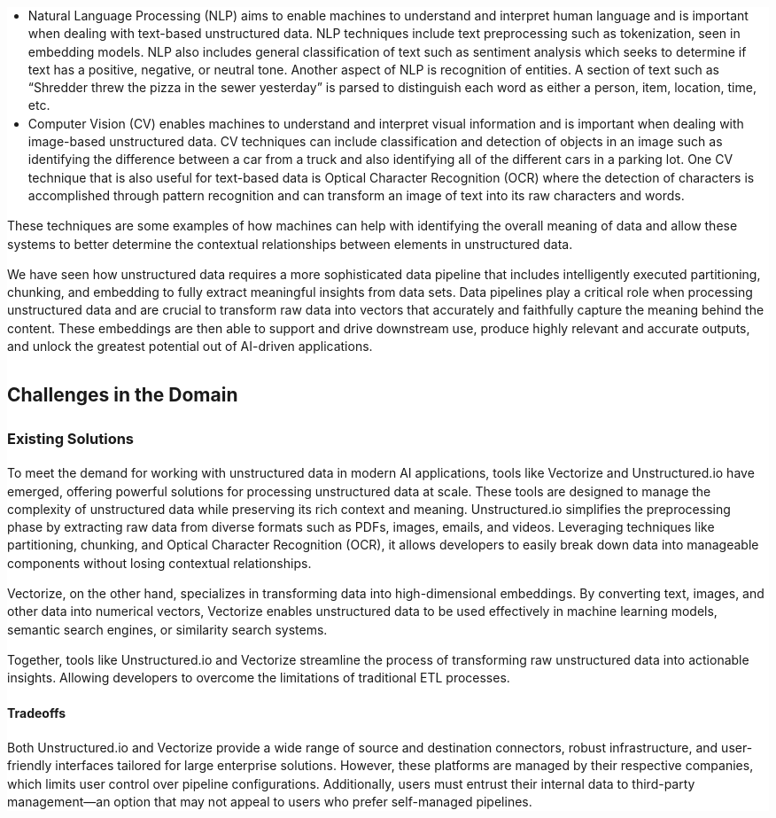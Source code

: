 - Natural Language Processing (NLP) aims to enable machines to understand and interpret human language and is important when dealing with text-based unstructured data. NLP techniques include text preprocessing such as tokenization, seen in embedding models. NLP also includes general classification of text such as sentiment analysis which seeks to determine if text has a positive, negative, or neutral tone. Another aspect of NLP is recognition of entities. A section of text such as “Shredder threw the pizza in the sewer yesterday” is parsed to distinguish each word as either a person, item, location, time, etc.
- Computer Vision (CV) enables machines to understand and interpret visual information and is important when dealing with image-based unstructured data. CV techniques can include classification and detection of objects in an image such as identifying the difference between a car from a truck and also identifying all of the different cars in a parking lot. One CV technique that is also useful for text-based data is Optical Character Recognition (OCR) where the detection of characters is accomplished through pattern recognition and can transform an image of text into its raw characters and words.

These techniques are some examples of how machines can help with identifying the overall meaning of data and allow these systems to better determine the contextual relationships between elements in unstructured data.

We have seen how unstructured data requires a more sophisticated data pipeline that includes intelligently executed partitioning, chunking, and embedding to fully extract meaningful insights from data sets. Data pipelines play a critical role when processing unstructured data and are crucial to transform raw data into vectors that accurately and faithfully capture the meaning behind the content. These embeddings are then able to support and drive downstream use, produce highly relevant and accurate outputs, and unlock the greatest potential out of AI-driven applications.

## Challenges in the Domain

### Existing Solutions

To meet the demand for working with unstructured data in modern AI applications, tools like Vectorize and Unstructured.io have emerged, offering powerful solutions for processing unstructured data at scale. These tools are designed to manage the complexity of unstructured data while preserving its rich context and meaning.
Unstructured.io simplifies the preprocessing phase by extracting raw data from diverse formats such as PDFs, images, emails, and videos. Leveraging techniques like partitioning, chunking, and Optical Character Recognition (OCR), it allows developers to easily break down data into manageable components without losing contextual relationships.

Vectorize, on the other hand, specializes in transforming data into high-dimensional embeddings. By converting text, images, and other data into numerical vectors, Vectorize enables unstructured data to be used effectively in machine learning models, semantic search engines, or similarity search systems.

Together, tools like Unstructured.io and Vectorize streamline the process of transforming raw unstructured data into actionable insights. Allowing developers to overcome the limitations of traditional ETL processes.

#### Tradeoffs

Both Unstructured.io and Vectorize provide a wide range of source and destination connectors, robust infrastructure, and user-friendly interfaces tailored for large enterprise solutions. However, these platforms are managed by their respective companies, which limits user control over pipeline configurations. Additionally, users must entrust their internal data to third-party management—an option that may not appeal to users who prefer self-managed pipelines.
